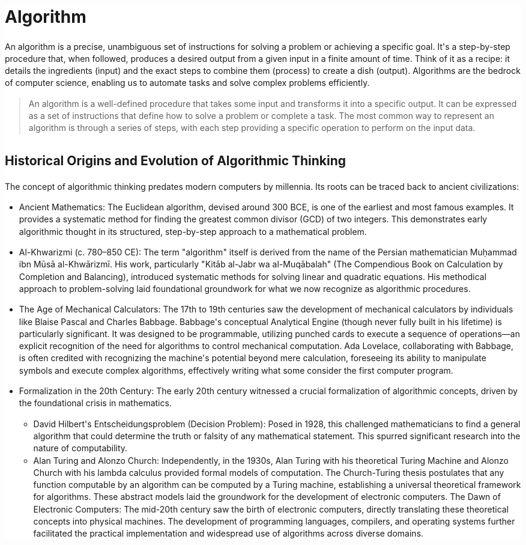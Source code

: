 # Algorithm
An algorithm is a precise, unambiguous set of instructions for solving a problem or achieving a specific goal. It's a step-by-step procedure that, when followed, produces a desired output from a given input in a finite amount of time. Think of it as a recipe: it details the ingredients (input) and the exact steps to combine them (process) to create a dish (output). Algorithms are the bedrock of computer science, enabling us to automate tasks and solve complex problems efficiently.


>An algorithm is a well-defined procedure that takes some input and transforms it into a specific output. It can be expressed as a set of instructions that define how to solve a problem or complete a task. The most common way to represent an algorithm is through a series of steps, with each step providing a specific operation to perform on the input data.

## Historical Origins and Evolution of Algorithmic Thinking

The concept of algorithmic thinking predates modern computers by millennia. Its roots can be traced back to ancient civilizations:

* Ancient Mathematics: The Euclidean algorithm, devised around 300 BCE, is one of the earliest and most famous examples. It provides a systematic method for finding the greatest common divisor (GCD) of two integers. This demonstrates early algorithmic thought in its structured, step-by-step approach to a mathematical problem.

* Al-Khwarizmi (c. 780–850 CE): The term "algorithm" itself is derived from the name of the Persian mathematician Muḥammad ibn Mūsā al-Khwārizmī. His work, particularly "Kitāb al-Jabr wa al-Muqābalah" (The Compendious Book on Calculation by Completion and Balancing), introduced systematic methods for solving linear and quadratic equations. His methodical approach to problem-solving laid foundational groundwork for what we now recognize as algorithmic procedures.

* The Age of Mechanical Calculators: The 17th to 19th centuries saw the development of mechanical calculators by individuals like Blaise Pascal and Charles Babbage. Babbage's conceptual Analytical Engine (though never fully built in his lifetime) is particularly significant. It was designed to be programmable, utilizing punched cards to execute a sequence of operations—an explicit recognition of the need for algorithms to control mechanical computation. Ada Lovelace, collaborating with Babbage, is often credited with recognizing the machine's potential beyond mere calculation, foreseeing its ability to manipulate symbols and execute complex algorithms, effectively writing what some consider the first computer program.

* Formalization in the 20th Century: The early 20th century witnessed a crucial formalization of algorithmic concepts, driven by the foundational crisis in mathematics.
    * David Hilbert's Entscheidungsproblem (Decision Problem): Posed in 1928, this challenged mathematicians to find a general algorithm that could determine the truth or falsity of any mathematical statement. This spurred significant research into the nature of computability.
    * Alan Turing and Alonzo Church: Independently, in the 1930s, Alan Turing with his theoretical Turing Machine and Alonzo Church with his lambda calculus provided formal models of computation. The Church-Turing thesis postulates that any function computable by an algorithm can be computed by a Turing machine, establishing a universal theoretical framework for algorithms. These abstract models laid the groundwork for the development of electronic computers.
The Dawn of Electronic Computers: The mid-20th century saw the birth of electronic computers, directly translating these theoretical concepts into physical machines. The development of programming languages, compilers, and operating systems further facilitated the practical implementation and widespread use of algorithms across diverse domains.
